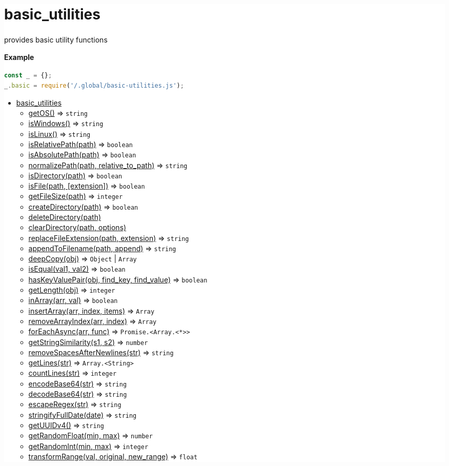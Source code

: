 <a name="module_basic_utilities"></a>

# basic\_utilities
provides basic utility functions

**Example**  
```js
const _ = {};
_.basic = require('/.global/basic-utilities.js');
```

* [basic_utilities](#module_basic_utilities)
    * [getOS()](#exp_module_basic_utilities--getOS) ⇒ <code>string</code> 
    * [isWindows()](#exp_module_basic_utilities--isWindows) ⇒ <code>string</code> 
    * [isLinux()](#exp_module_basic_utilities--isLinux) ⇒ <code>string</code> 
    * [isRelativePath(path)](#exp_module_basic_utilities--isRelativePath) ⇒ <code>boolean</code> 
    * [isAbsolutePath(path)](#exp_module_basic_utilities--isAbsolutePath) ⇒ <code>boolean</code> 
    * [normalizePath(path, relative_to_path)](#exp_module_basic_utilities--normalizePath) ⇒ <code>string</code> 
    * [isDirectory(path)](#exp_module_basic_utilities--isDirectory) ⇒ <code>boolean</code> 
    * [isFile(path, [extension])](#exp_module_basic_utilities--isFile) ⇒ <code>boolean</code> 
    * [getFileSize(path)](#exp_module_basic_utilities--getFileSize) ⇒ <code>integer</code> 
    * [createDirectory(path)](#exp_module_basic_utilities--createDirectory) ⇒ <code>boolean</code> 
    * [deleteDirectory(path)](#exp_module_basic_utilities--deleteDirectory) 
    * [clearDirectory(path, options)](#exp_module_basic_utilities--clearDirectory) 
    * [replaceFileExtension(path, extension)](#exp_module_basic_utilities--replaceFileExtension) ⇒ <code>string</code> 
    * [appendToFilename(path, append)](#exp_module_basic_utilities--appendToFilename) ⇒ <code>string</code> 
    * [deepCopy(obj)](#exp_module_basic_utilities--deepCopy) ⇒ <code>Object</code> \| <code>Array</code> 
    * [isEqual(val1, val2)](#exp_module_basic_utilities--isEqual) ⇒ <code>boolean</code> 
    * [hasKeyValuePair(obj, find_key, find_value)](#exp_module_basic_utilities--hasKeyValuePair) ⇒ <code>boolean</code> 
    * [getLength(obj)](#exp_module_basic_utilities--getLength) ⇒ <code>integer</code> 
    * [inArray(arr, val)](#exp_module_basic_utilities--inArray) ⇒ <code>boolean</code> 
    * [insertArray(arr, index, items)](#exp_module_basic_utilities--insertArray) ⇒ <code>Array</code> 
    * [removeArrayIndex(arr, index)](#exp_module_basic_utilities--removeArrayIndex) ⇒ <code>Array</code> 
    * [forEachAsync(arr, func)](#exp_module_basic_utilities--forEachAsync) ⇒ <code>Promise.&lt;Array.&lt;\*&gt;&gt;</code> 
    * [getStringSimilarity(s1, s2)](#exp_module_basic_utilities--getStringSimilarity) ⇒ <code>number</code> 
    * [removeSpacesAfterNewlines(str)](#exp_module_basic_utilities--removeSpacesAfterNewlines) ⇒ <code>string</code> 
    * [getLines(str)](#exp_module_basic_utilities--getLines) ⇒ <code>Array.&lt;String&gt;</code> 
    * [countLines(str)](#exp_module_basic_utilities--countLines) ⇒ <code>integer</code> 
    * [encodeBase64(str)](#exp_module_basic_utilities--encodeBase64) ⇒ <code>string</code> 
    * [decodeBase64(str)](#exp_module_basic_utilities--decodeBase64) ⇒ <code>string</code> 
    * [escapeRegex(str)](#exp_module_basic_utilities--escapeRegex) ⇒ <code>string</code> 
    * [stringifyFullDate(date)](#exp_module_basic_utilities--stringifyFullDate) ⇒ <code>string</code> 
    * [getUUIDv4()](#exp_module_basic_utilities--getUUIDv4) ⇒ <code>string</code> 
    * [getRandomFloat(min, max)](#exp_module_basic_utilities--getRandomFloat) ⇒ <code>number</code> 
    * [getRandomInt(min, max)](#exp_module_basic_utilities--getRandomInt) ⇒ <code>integer</code> 
    * [transformRange(val, original, new_range)](#exp_module_basic_utilities--transformRange) ⇒ <code>float</code> 
